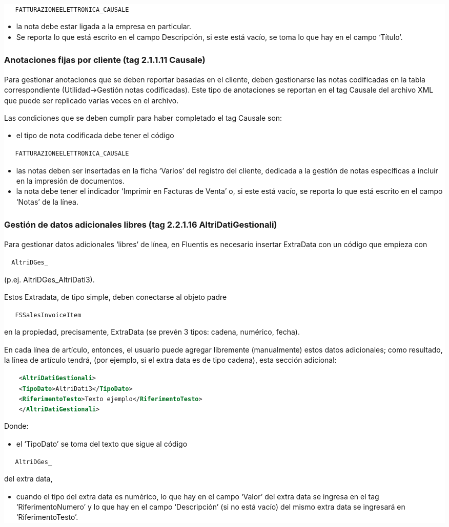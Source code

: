 ```
   FATTURAZIONEELETTRONICA_CAUSALE
```
   
- la nota debe estar ligada a la empresa en particular. 
- Se reporta lo que está escrito en el campo Descripción, si este está vacío, se toma lo que hay en el campo ‘Título’.


### Anotaciones fijas por cliente (tag 2.1.1.11 Causale)

Para gestionar anotaciones que se deben reportar basadas en el cliente, deben gestionarse las notas codificadas en la tabla correspondiente (Utilidad->Gestión notas codificadas). Este tipo de anotaciones se reportan en el tag Causale del archivo XML que puede ser replicado varias veces en el archivo. 

Las condiciones que se deben cumplir para haber completado el tag Causale son: 
- el tipo de nota codificada debe tener el código
```
   FATTURAZIONEELETTRONICA_CAUSALE
```
- las notas deben ser insertadas en la ficha ‘Varios’ del registro del cliente, dedicada a la gestión de notas específicas a incluir en la impresión de documentos. 
- la nota debe tener el indicador ‘Imprimir en Facturas de Venta’ o, si este está vacío, se reporta lo que está escrito en el campo ‘Notas’ de la línea.


### Gestión de datos adicionales libres (tag 2.2.1.16 AltriDatiGestionali)

Para gestionar datos adicionales ‘libres’ de línea, en Fluentis es necesario insertar ExtraData con un código que empieza con 

```
  AltriDGes_
```
(p.ej. AltriDGes_AltriDati3). 

Estos Extradata, de tipo simple, deben conectarse al objeto padre  

```
   FSSalesInvoiceItem
```
en la propiedad, precisamente, ExtraData (se prevén 3 tipos: cadena, numérico, fecha). 

En cada línea de artículo, entonces, el usuario puede agregar libremente (manualmente) estos datos adicionales; como resultado, la línea de artículo tendrá, (por ejemplo, si el extra data es de tipo cadena), esta sección adicional: 

```xml
    <AltriDatiGestionali> 
    <TipoDato>AltriDati3</TipoDato> 
    <RiferimentoTesto>Texto ejemplo</RiferimentoTesto> 
    </AltriDatiGestionali> 
```

Donde: 
- el ‘TipoDato’ se toma del texto que sigue al código 
```
   AltriDGes_ 
```
del extra data, 
- cuando el tipo del extra data es numérico, lo que hay en el campo ‘Valor’ del extra data se ingresa en el tag ‘RiferimentoNumero’ y lo que hay en el campo ‘Descripción’ (si no está vacío) del mismo extra data se ingresará en ‘RiferimentoTesto’. 

